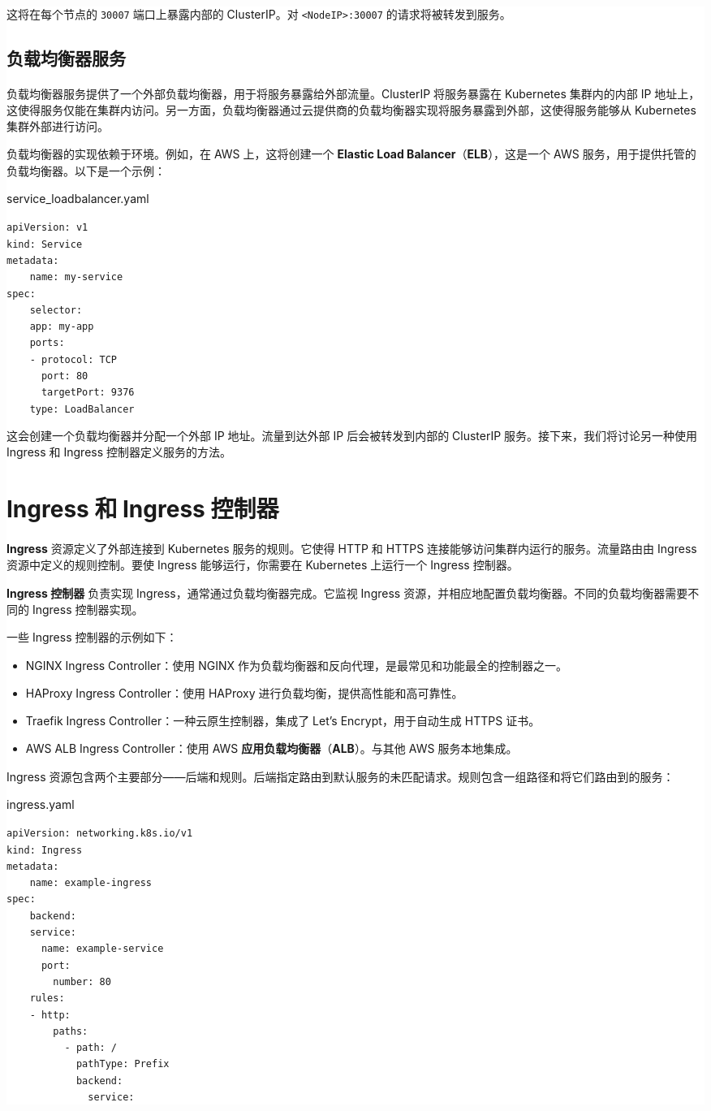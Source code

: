 这将在每个节点的 `30007` 端口上暴露内部的 ClusterIP。对 `<NodeIP>:30007` 的请求将被转发到服务。

## 负载均衡器服务

负载均衡器服务提供了一个外部负载均衡器，用于将服务暴露给外部流量。ClusterIP 将服务暴露在 Kubernetes 集群内的内部 IP 地址上，这使得服务仅能在集群内访问。另一方面，负载均衡器通过云提供商的负载均衡器实现将服务暴露到外部，这使得服务能够从 Kubernetes 集群外部进行访问。

负载均衡器的实现依赖于环境。例如，在 AWS 上，这将创建一个 **Elastic Load Balancer**（**ELB**），这是一个 AWS 服务，用于提供托管的负载均衡器。以下是一个示例：

service_loadbalancer.yaml

```
apiVersion: v1
kind: Service
metadata:
    name: my-service
spec:
    selector:
    app: my-app
    ports:
    - protocol: TCP
      port: 80
      targetPort: 9376
    type: LoadBalancer
```

这会创建一个负载均衡器并分配一个外部 IP 地址。流量到达外部 IP 后会被转发到内部的 ClusterIP 服务。接下来，我们将讨论另一种使用 Ingress 和 Ingress 控制器定义服务的方法。

# Ingress 和 Ingress 控制器

**Ingress** 资源定义了外部连接到 Kubernetes 服务的规则。它使得 HTTP 和 HTTPS 连接能够访问集群内运行的服务。流量路由由 Ingress 资源中定义的规则控制。要使 Ingress 能够运行，你需要在 Kubernetes 上运行一个 Ingress 控制器。

**Ingress 控制器** 负责实现 Ingress，通常通过负载均衡器完成。它监视 Ingress 资源，并相应地配置负载均衡器。不同的负载均衡器需要不同的 Ingress 控制器实现。

一些 Ingress 控制器的示例如下：

+   NGINX Ingress Controller：使用 NGINX 作为负载均衡器和反向代理，是最常见和功能最全的控制器之一。

+   HAProxy Ingress Controller：使用 HAProxy 进行负载均衡，提供高性能和高可靠性。

+   Traefik Ingress Controller：一种云原生控制器，集成了 Let’s Encrypt，用于自动生成 HTTPS 证书。

+   AWS ALB Ingress Controller：使用 AWS **应用负载均衡器**（**ALB**）。与其他 AWS 服务本地集成。

Ingress 资源包含两个主要部分——后端和规则。后端指定路由到默认服务的未匹配请求。规则包含一组路径和将它们路由到的服务：

ingress.yaml

```
apiVersion: networking.k8s.io/v1
kind: Ingress
metadata:
    name: example-ingress
spec:
    backend:
    service:
      name: example-service
      port:
        number: 80
    rules:
    - http:
        paths:
          - path: /
            pathType: Prefix
            backend:
              service:
```